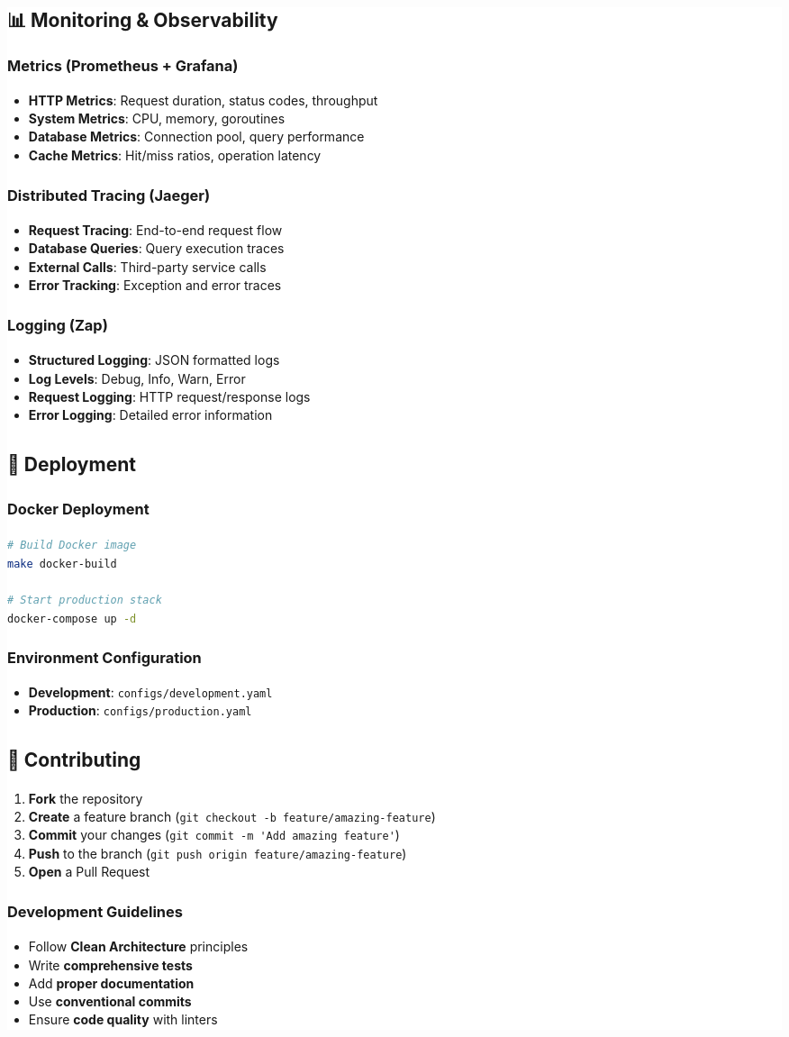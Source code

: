 ## 📊 Monitoring & Observability

### Metrics (Prometheus + Grafana)
- **HTTP Metrics**: Request duration, status codes, throughput
- **System Metrics**: CPU, memory, goroutines
- **Database Metrics**: Connection pool, query performance
- **Cache Metrics**: Hit/miss ratios, operation latency

### Distributed Tracing (Jaeger)
- **Request Tracing**: End-to-end request flow
- **Database Queries**: Query execution traces
- **External Calls**: Third-party service calls
- **Error Tracking**: Exception and error traces

### Logging (Zap)
- **Structured Logging**: JSON formatted logs
- **Log Levels**: Debug, Info, Warn, Error
- **Request Logging**: HTTP request/response logs
- **Error Logging**: Detailed error information

## 🚀 Deployment

### Docker Deployment
```bash
# Build Docker image
make docker-build

# Start production stack
docker-compose up -d
```

### Environment Configuration
- **Development**: `configs/development.yaml`
- **Production**: `configs/production.yaml`

## 🤝 Contributing

1. **Fork** the repository
2. **Create** a feature branch (`git checkout -b feature/amazing-feature`)
3. **Commit** your changes (`git commit -m 'Add amazing feature'`)
4. **Push** to the branch (`git push origin feature/amazing-feature`)
5. **Open** a Pull Request

### Development Guidelines
- Follow **Clean Architecture** principles
- Write **comprehensive tests**
- Add **proper documentation**
- Use **conventional commits**
- Ensure **code quality** with linters
